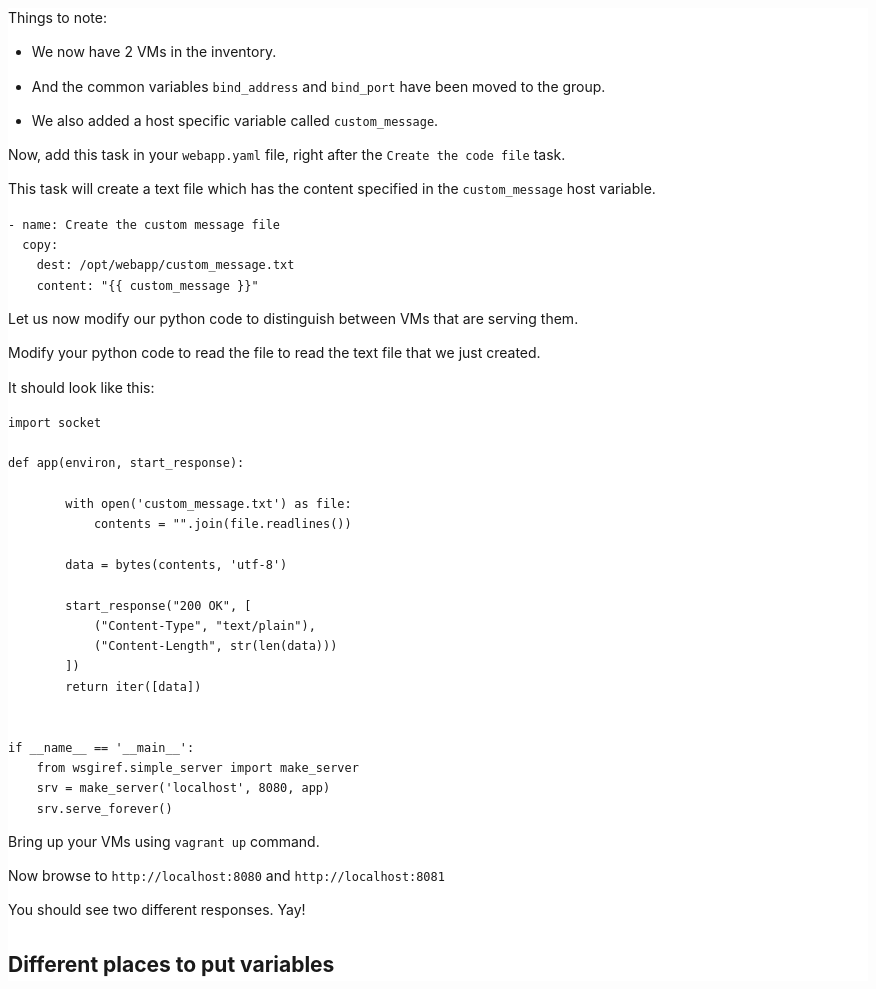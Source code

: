 Things to note:
* We now have 2 VMs in the inventory.

* And the common variables `bind_address` and `bind_port` have been moved to the group.

* We also added a host specific variable called `custom_message`.


Now, add this task in your `webapp.yaml` file, right after the `Create the code file` task.

This task  will create a text file which has the content specified in the `custom_message` host variable.

```
- name: Create the custom message file
  copy:
    dest: /opt/webapp/custom_message.txt
    content: "{{ custom_message }}"
```


Let us now modify our python code to distinguish between VMs that are serving them. 

Modify your python code to read the file to read the text file that we just created. 

It should look like this:

```
import socket

def app(environ, start_response):

        with open('custom_message.txt') as file:
            contents = "".join(file.readlines())

        data = bytes(contents, 'utf-8')

        start_response("200 OK", [
            ("Content-Type", "text/plain"),
            ("Content-Length", str(len(data)))
        ])
        return iter([data])


if __name__ == '__main__':
    from wsgiref.simple_server import make_server
    srv = make_server('localhost', 8080, app)
    srv.serve_forever()

```


Bring up your VMs using `vagrant up` command.

Now browse to `http://localhost:8080` and `http://localhost:8081`

You should see two different responses. Yay!


## Different places to put variables
